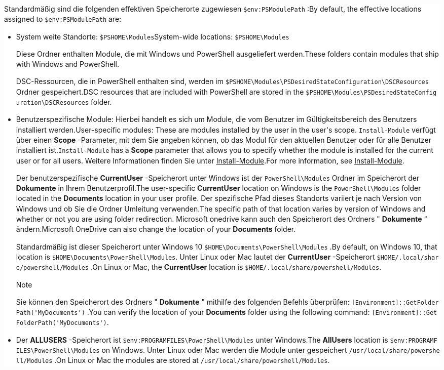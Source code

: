 <span data-ttu-id="07a46-199">Standardmäßig sind die folgenden effektiven Speicherorte zugewiesen `$env:PSModulePath` :</span><span class="sxs-lookup"><span data-stu-id="07a46-199">By default, the effective locations assigned to `$env:PSModulePath` are:</span></span>

- <span data-ttu-id="07a46-200">System weite Standorte: `$PSHOME\Modules`</span><span class="sxs-lookup"><span data-stu-id="07a46-200">System-wide locations: `$PSHOME\Modules`</span></span>

  <span data-ttu-id="07a46-201">Diese Ordner enthalten Module, die mit Windows und PowerShell ausgeliefert werden.</span><span class="sxs-lookup"><span data-stu-id="07a46-201">These folders contain modules that ship with Windows and PowerShell.</span></span>

  <span data-ttu-id="07a46-202">DSC-Ressourcen, die in PowerShell enthalten sind, werden im `$PSHOME\Modules\PSDesiredStateConfiguration\DSCResources` Ordner gespeichert.</span><span class="sxs-lookup"><span data-stu-id="07a46-202">DSC resources that are included with PowerShell are stored in the `$PSHOME\Modules\PSDesiredStateConfiguration\DSCResources` folder.</span></span>

- <span data-ttu-id="07a46-203">Benutzerspezifische Module: Hierbei handelt es sich um Module, die vom Benutzer im Gültigkeitsbereich des Benutzers installiert werden.</span><span class="sxs-lookup"><span data-stu-id="07a46-203">User-specific modules: These are modules installed by the user in the user's scope.</span></span> <span data-ttu-id="07a46-204">`Install-Module` verfügt über einen **Scope** -Parameter, mit dem Sie angeben können, ob das Modul für den aktuellen Benutzer oder für alle Benutzer installiert ist.</span><span class="sxs-lookup"><span data-stu-id="07a46-204">`Install-Module` has a **Scope** parameter that allows you to specify whether the module is installed for the current user or for all users.</span></span> <span data-ttu-id="07a46-205">Weitere Informationen finden Sie unter [Install-Module](xref:PowerShellGet.Install-Module).</span><span class="sxs-lookup"><span data-stu-id="07a46-205">For more information, see [Install-Module](xref:PowerShellGet.Install-Module).</span></span>

  <span data-ttu-id="07a46-206">Der benutzerspezifische **CurrentUser** -Speicherort unter Windows ist der `PowerShell\Modules` Ordner im Speicherort der **Dokumente** in Ihrem Benutzerprofil.</span><span class="sxs-lookup"><span data-stu-id="07a46-206">The user-specific **CurrentUser** location on Windows is the `PowerShell\Modules` folder located in the **Documents** location in your user profile.</span></span> <span data-ttu-id="07a46-207">Der spezifische Pfad dieses Standorts variiert je nach Version von Windows und ob Sie die Ordner Umleitung verwenden.</span><span class="sxs-lookup"><span data-stu-id="07a46-207">The specific path of that location varies by version of Windows and whether or not you are using folder redirection.</span></span> <span data-ttu-id="07a46-208">Microsoft onedrive kann auch den Speicherort des Ordners " **Dokumente** " ändern.</span><span class="sxs-lookup"><span data-stu-id="07a46-208">Microsoft OneDrive can also change the location of your **Documents** folder.</span></span>

  <span data-ttu-id="07a46-209">Standardmäßig ist dieser Speicherort unter Windows 10 `$HOME\Documents\PowerShell\Modules` .</span><span class="sxs-lookup"><span data-stu-id="07a46-209">By default, on Windows 10, that location is `$HOME\Documents\PowerShell\Modules`.</span></span> <span data-ttu-id="07a46-210">Unter Linux oder Mac lautet der **CurrentUser** -Speicherort `$HOME/.local/share/powershell/Modules` .</span><span class="sxs-lookup"><span data-stu-id="07a46-210">On Linux or Mac, the **CurrentUser** location is `$HOME/.local/share/powershell/Modules`.</span></span>

  > [!NOTE]
  > <span data-ttu-id="07a46-211">Sie können den Speicherort des Ordners " **Dokumente** " mithilfe des folgenden Befehls überprüfen: `[Environment]::GetFolderPath('MyDocuments')` .</span><span class="sxs-lookup"><span data-stu-id="07a46-211">You can verify the location of your **Documents** folder using the following command: `[Environment]::GetFolderPath('MyDocuments')`.</span></span>

- <span data-ttu-id="07a46-212">Der **ALLUSERS** -Speicherort ist `$env:PROGRAMFILES\PowerShell\Modules` unter Windows.</span><span class="sxs-lookup"><span data-stu-id="07a46-212">The **AllUsers** location is `$env:PROGRAMFILES\PowerShell\Modules` on Windows.</span></span> <span data-ttu-id="07a46-213">Unter Linux oder Mac werden die Module unter gespeichert `/usr/local/share/powershell/Modules` .</span><span class="sxs-lookup"><span data-stu-id="07a46-213">On Linux or Mac the modules are stored at `/usr/local/share/powershell/Modules`.</span></span>
